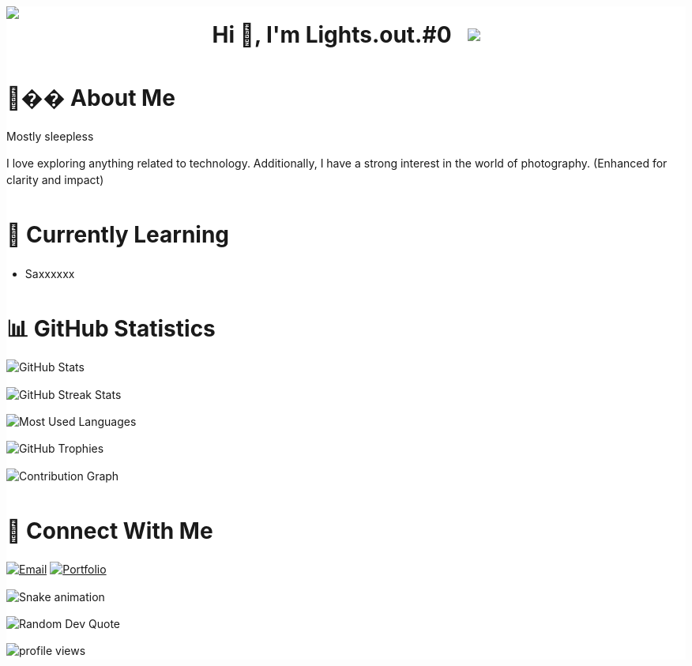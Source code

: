 <div style="display: flex; align-items: flex-start;">
  <img src="https://visitcount.itsvg.in/api?id=Lights.out.%230&label=Profile%20Views&color=1&icon=5&pretty=true" />
</div>

<div align="center" style="display: flex; align-items: center; justify-content: center; gap: 10px;">
  <h1 style="margin: 0;">Hi 👋, I'm Lights.out.#0</h1>
  <img src="https://readme-typing-svg.herokuapp.com?font=Fira+Code&duration=2000&pause=1000&color=58A6FF&center=true&vCenter=true&width=270&height=30&lines=Full%20Stack%20Developer" style="margin-left: 10px;" />
</div>

# 👨‍�� About Me

Mostly sleepless

I love exploring anything related to technology.
Additionally, I have a strong interest in the world of photography. (Enhanced for clarity and impact)

# 🌱 Currently Learning

- Saxxxxxx

# 📊 GitHub Statistics

<p>
  <img src="https://github-readme-stats-git-masterrstaa-rickstaa.vercel.app/api?username=username&show_icons=true&count_private=true&theme=github_dark&hide_border=true&bg_color=00000000&title_color=58a6ff&icon_color=1f6feb&text_color=c9d1d9" alt="GitHub Stats" />
</p>
<p>
  <img src="https://streak-stats.demolab.com?user=username&theme=github-dark-blue&hide_border=true&background=00000000&border=30363d&stroke=58a6ff&ring=58a6ff&fire=58a6ff&currStreakLabel=58a6ff" alt="GitHub Streak Stats" />
</p>
<p>
  <img src="https://github-readme-stats-git-masterrstaa-rickstaa.vercel.app/api/top-langs/?username=username&layout=compact&theme=github_dark&hide_border=true&bg_color=00000000&title_color=58a6ff&text_color=c9d1d9" alt="Most Used Languages" />
</p>
<p>
  <img src="https://github-profile-trophy.vercel.app/?username=username&theme=onestar&no-frame=true&no-bg=true&margin-w=15&margin-h=15&column=8" alt="GitHub Trophies" />
</p>
<p>
  <img width="100%" src="https://github-readme-activity-graph.vercel.app/graph?username=username&bg_color=00000000&color=c9d1d9&line=58a6ff&point=58a6ff&area=true&hide_border=true" alt="Contribution Graph" />
</p>

# 🤝 Connect With Me

[![Email](https://img.shields.io/badge/Email-%23D14836.svg?style=for-the-badge&logo=gmail&logoColor=white)](mailto:theelf.gg@gmail.com) [![Portfolio](https://img.shields.io/badge/Portfolio-%23000000.svg?style=for-the-badge&logo=firefox&logoColor=white)](https://lightsout.com)

<p>
  <img src="https://raw.githubusercontent.com/Platane/snk/output/github-contribution-grid-snake.svg" alt="Snake animation" />
</p>

<p>
  <img src="https://quotes-github-readme.vercel.app/api?type=horizontal&theme=dark" alt="Random Dev Quote" />
</p>

<p>
  <img src="https://komarev.com/ghpvc/?username=username&label=Profile%20views&color=0e75b6&style=flat" alt="profile views" />
</p>